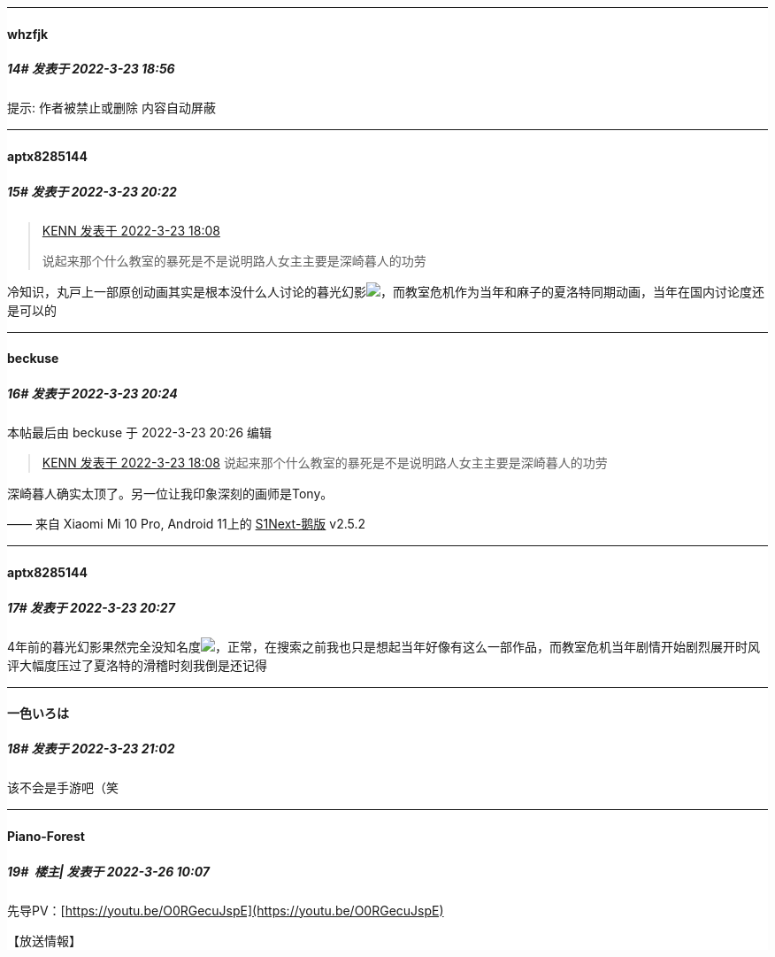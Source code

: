 *****

####  whzfjk  
##### 14#       发表于 2022-3-23 18:56

提示: 作者被禁止或删除 内容自动屏蔽

*****

####  aptx8285144  
##### 15#       发表于 2022-3-23 20:22

<blockquote><a href="httphttps://bbs.saraba1st.com/2b/forum.php?mod=redirect&amp;goto=findpost&amp;pid=55157602&amp;ptid=2059569" target="_blank">KENN 发表于 2022-3-23 18:08</a>

说起来那个什么教室的暴死是不是说明路人女主主要是深崎暮人的功劳</blockquote>
冷知识，丸戸上一部原创动画其实是根本没什么人讨论的暮光幻影<img src="https://static.saraba1st.com/image/smiley/face2017/064.png" referrerpolicy="no-referrer">，而教室危机作为当年和麻子的夏洛特同期动画，当年在国内讨论度还是可以的

*****

####  beckuse  
##### 16#       发表于 2022-3-23 20:24

 本帖最后由 beckuse 于 2022-3-23 20:26 编辑 
<blockquote><a href="httphttps://bbs.saraba1st.com/2b/forum.php?mod=redirect&amp;goto=findpost&amp;pid=55157602&amp;ptid=2059569" target="_blank">KENN 发表于 2022-3-23 18:08</a>
说起来那个什么教室的暴死是不是说明路人女主主要是深崎暮人的功劳</blockquote>
深崎暮人确实太顶了。另一位让我印象深刻的画师是Tony。

—— 来自 Xiaomi Mi 10 Pro, Android 11上的 [S1Next-鹅版](https://github.com/ykrank/S1-Next/releases) v2.5.2

*****

####  aptx8285144  
##### 17#       发表于 2022-3-23 20:27

4年前的暮光幻影果然完全没知名度<img src="https://static.saraba1st.com/image/smiley/face2017/067.png" referrerpolicy="no-referrer">，正常，在搜索之前我也只是想起当年好像有这么一部作品，而教室危机当年剧情开始剧烈展开时风评大幅度压过了夏洛特的滑稽时刻我倒是还记得

*****

####  一色いろは  
##### 18#       发表于 2022-3-23 21:02

该不会是手游吧（笑

*****

####  Piano-Forest  
##### 19#         楼主| 发表于 2022-3-26 10:07

先导PV：[https://youtu.be/O0RGecuJspE](https://youtu.be/O0RGecuJspE)

【放送情報】
